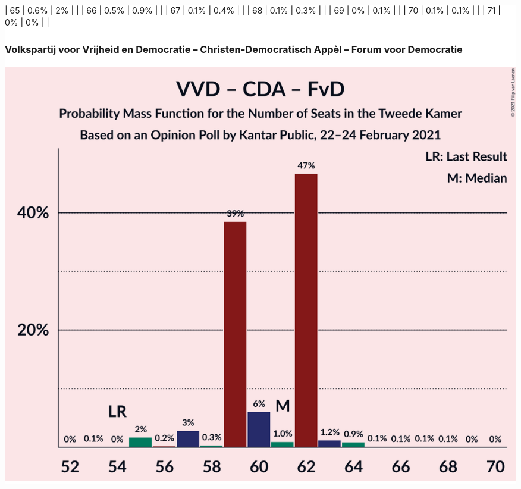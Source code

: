 | 65 | 0.6% | 2% |  |
| 66 | 0.5% | 0.9% |  |
| 67 | 0.1% | 0.4% |  |
| 68 | 0.1% | 0.3% |  |
| 69 | 0% | 0.1% |  |
| 70 | 0.1% | 0.1% |  |
| 71 | 0% | 0% |  |

### Volkspartij voor Vrijheid en Democratie – Christen-Democratisch Appèl – Forum voor Democratie

![Graph with seats probability mass function not yet produced](2021-02-24-KantarPublic-coalitions-seats-pmf-vvd–cda–fvd.png "Seats Probability Mass Function")
